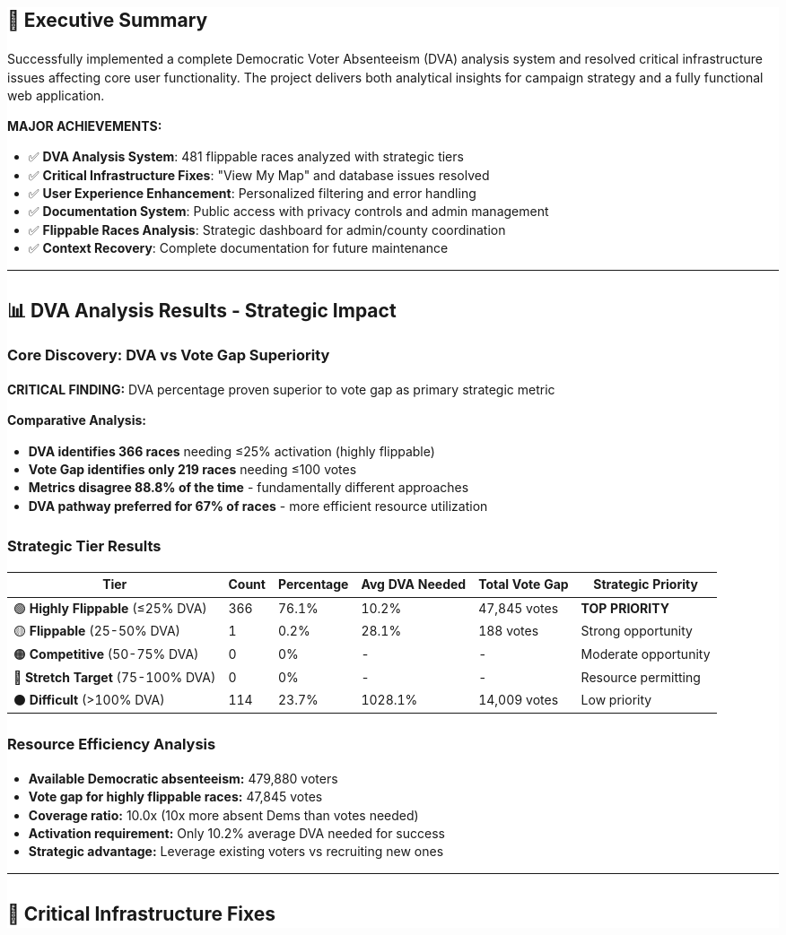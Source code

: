 ## 🎯 Executive Summary

Successfully implemented a complete Democratic Voter Absenteeism (DVA) analysis system and resolved critical infrastructure issues affecting core user functionality. The project delivers both analytical insights for campaign strategy and a fully functional web application.

**MAJOR ACHIEVEMENTS:**
- ✅ **DVA Analysis System**: 481 flippable races analyzed with strategic tiers
- ✅ **Critical Infrastructure Fixes**: "View My Map" and database issues resolved  
- ✅ **User Experience Enhancement**: Personalized filtering and error handling
- ✅ **Documentation System**: Public access with privacy controls and admin management
- ✅ **Flippable Races Analysis**: Strategic dashboard for admin/county coordination
- ✅ **Context Recovery**: Complete documentation for future maintenance

---

## 📊 DVA Analysis Results - Strategic Impact

### Core Discovery: DVA vs Vote Gap Superiority
**CRITICAL FINDING:** DVA percentage proven superior to vote gap as primary strategic metric

**Comparative Analysis:**
- **DVA identifies 366 races** needing ≤25% activation (highly flippable)
- **Vote Gap identifies only 219 races** needing ≤100 votes  
- **Metrics disagree 88.8% of the time** - fundamentally different approaches
- **DVA pathway preferred for 67% of races** - more efficient resource utilization

### Strategic Tier Results
| Tier | Count | Percentage | Avg DVA Needed | Total Vote Gap | Strategic Priority |
|------|-------|------------|----------------|----------------|-------------------|
| 🟢 **Highly Flippable** (≤25% DVA) | 366 | 76.1% | 10.2% | 47,845 votes | **TOP PRIORITY** |
| 🟡 **Flippable** (25-50% DVA) | 1 | 0.2% | 28.1% | 188 votes | Strong opportunity |
| 🟠 **Competitive** (50-75% DVA) | 0 | 0% | - | - | Moderate opportunity |
| 🔴 **Stretch Target** (75-100% DVA) | 0 | 0% | - | - | Resource permitting |
| ⚫ **Difficult** (>100% DVA) | 114 | 23.7% | 1028.1% | 14,009 votes | Low priority |

### Resource Efficiency Analysis
- **Available Democratic absenteeism:** 479,880 voters  
- **Vote gap for highly flippable races:** 47,845 votes
- **Coverage ratio:** 10.0x (10x more absent Dems than votes needed)
- **Activation requirement:** Only 10.2% average DVA needed for success
- **Strategic advantage:** Leverage existing voters vs recruiting new ones

---

## 🚨 Critical Infrastructure Fixes
